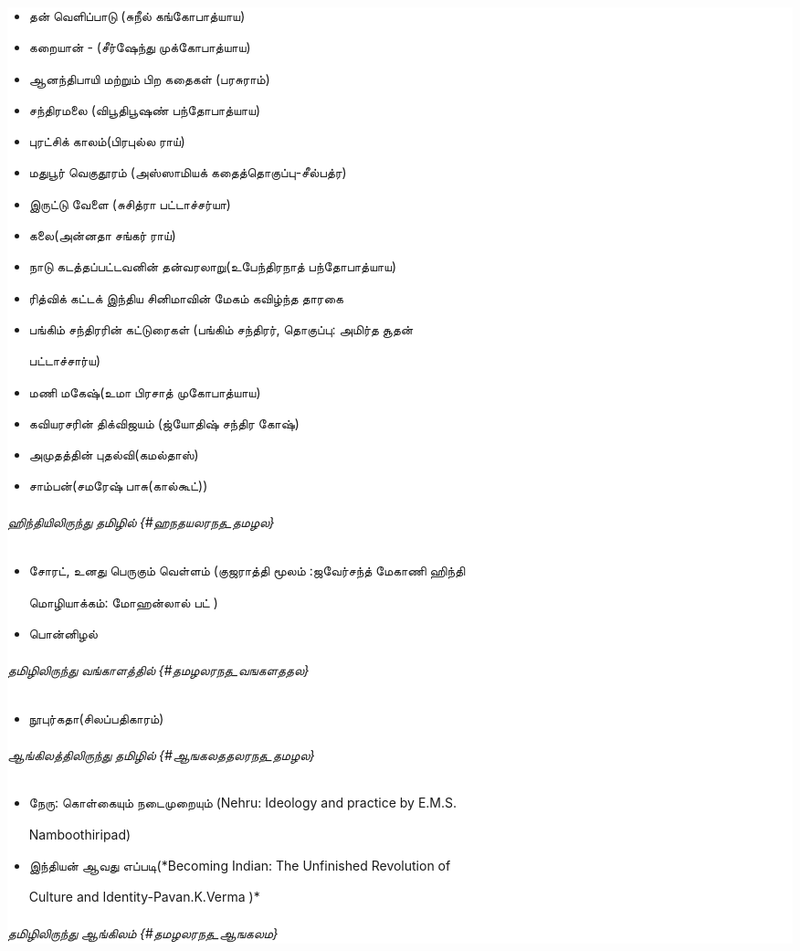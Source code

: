 -   தன் வெளிப்பாடு (சுநீல் கங்கோபாத்யாய)

-   கறையான் - (சீர்ஷேந்து முக்கோபாத்யாய)

-   ஆனந்திபாயி மற்றும் பிற கதைகள் (பரசுராம்)

-   சந்திரமலை (விபூதிபூஷண் பந்தோபாத்யாய)

-   புரட்சிக் காலம்(பிரபுல்ல ராய்)

-   மதுபூர் வெகுதூரம் (அஸ்ஸாமியக் கதைத்தொகுப்பு-சீல்பத்ர)

-   இருட்டு வேளை (சுசித்ரா பட்டாச்சர்யா)

-   கலை(அன்னதா சங்கர் ராய்)

-   நாடு கடத்தப்பட்டவனின் தன்வரலாறு(உபேந்திரநாத் பந்தோபாத்யாய)

-   ரித்விக் கட்டக் இந்திய சினிமாவின் மேகம் கவிழ்ந்த தாரகை

-   பங்கிம் சந்திரரின் கட்டுரைகள் (பங்கிம் சந்திரர், தொகுப்பு: அமிர்த சூதன்

    பட்டாச்சார்ய)

-   மணி மகேஷ்(உமா பிரசாத் முகோபாத்யாய)

-   கவியரசரின் திக்விஜயம் (ஜ்யோதிஷ் சந்திர கோஷ்)

-   அமுதத்தின் புதல்வி(கமல்தாஸ்)

-   சாம்பன்(சமரேஷ் பாசு(கால்கூட்))



###### ஹிந்தியிலிருந்து தமிழில் {#ஹநதயலரநத_தமழல}



-   சோரட், உனது பெருகும் வெள்ளம் (குஜராத்தி மூலம் :ஜவேர்சந்த் மேகாணி ஹிந்தி

    மொழியாக்கம்: மோஹன்லால் பட் )

-   பொன்னிழல்



###### தமிழிலிருந்து வங்காளத்தில் {#தமழலரநத_வஙகளததல}



-   நூபுர்கதா(சிலப்பதிகாரம்)



###### ஆங்கிலத்திலிருந்து தமிழில் {#ஆஙகலததலரநத_தமழல}



-   நேரு: கொள்கையும் நடைமுறையும் (Nehru: Ideology and practice by E.M.S.

    Namboothiripad)

-   இந்தியன் ஆவது எப்படி(*Becoming Indian: The Unfinished Revolution of

    Culture and Identity-Pavan.K.Verma )*



###### தமிழிலிருந்து ஆங்கிலம் {#தமழலரநத_ஆஙகலம}
